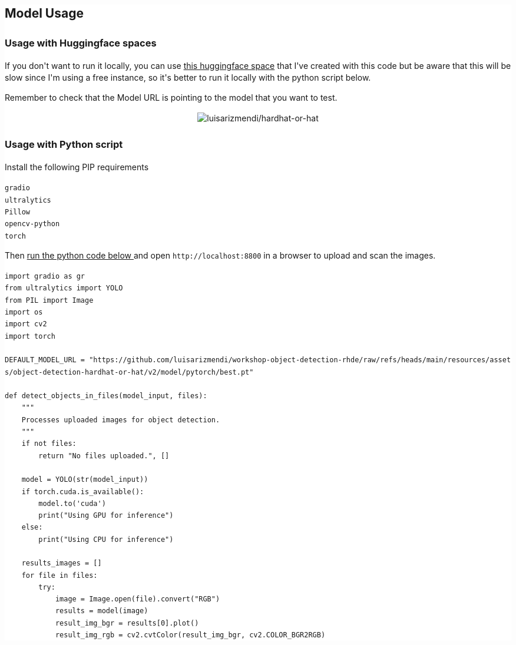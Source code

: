 
## Model Usage

### Usage with Huggingface spaces

If you don't want to run it locally, you can use [this huggingface space](https://huggingface.co/spaces/luisarizmendi/object-detection-batch) that I've created with this code but be aware that this will be slow since I'm using a free instance, so it's better to run it locally with the python script below.

Remember to check that the Model URL is pointing to the model that you want to test.

<div align="center">
  <img width="640" alt="luisarizmendi/hardhat-or-hat" src="https://huggingface.co/luisarizmendi/hardhat-or-hat/resolve/main/spaces-example.png">
</div>



### Usage with Python script

Install the following PIP requirements

```
gradio
ultralytics
Pillow
opencv-python
torch
```

Then [run the python code below ](https://github.com/luisarizmendi/workshop-object-detection-rhde/raw/refs/heads/main/resources/assets/model_test_app/object-detection-batch-model-file/pytorch/object-detection-pytorch.py) and open `http://localhost:8800` in a browser to upload and scan the images.


```
import gradio as gr
from ultralytics import YOLO
from PIL import Image
import os
import cv2
import torch

DEFAULT_MODEL_URL = "https://github.com/luisarizmendi/workshop-object-detection-rhde/raw/refs/heads/main/resources/assets/object-detection-hardhat-or-hat/v2/model/pytorch/best.pt"

def detect_objects_in_files(model_input, files):
    """
    Processes uploaded images for object detection.
    """
    if not files:
        return "No files uploaded.", []

    model = YOLO(str(model_input))
    if torch.cuda.is_available():
        model.to('cuda')
        print("Using GPU for inference")
    else:
        print("Using CPU for inference")

    results_images = []
    for file in files:
        try:
            image = Image.open(file).convert("RGB")
            results = model(image)
            result_img_bgr = results[0].plot()
            result_img_rgb = cv2.cvtColor(result_img_bgr, cv2.COLOR_BGR2RGB)
```